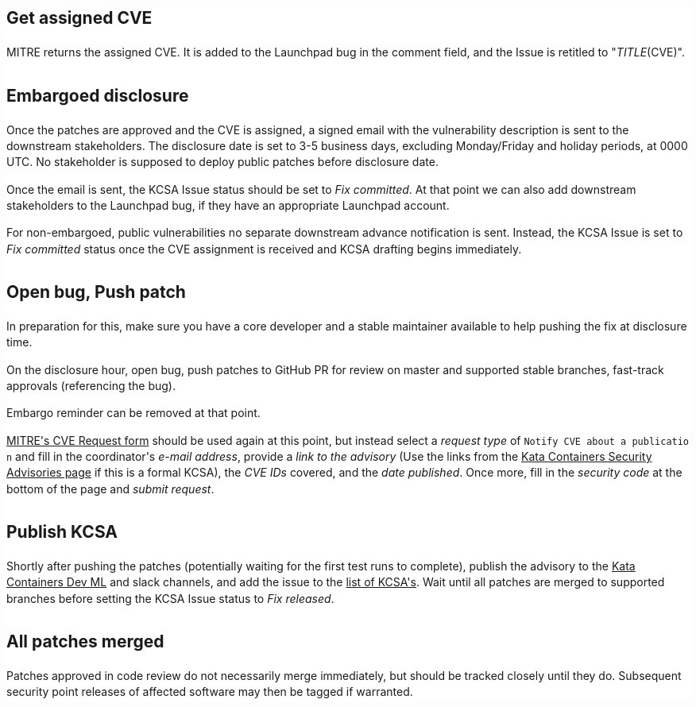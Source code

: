 ## Get assigned CVE

MITRE returns the assigned CVE.
It is added to the Launchpad bug in the comment field, and the Issue is retitled to "$TITLE ($CVE)".


## Embargoed disclosure

Once the patches are approved and the CVE is assigned, a signed email with the vulnerability description is sent to the downstream stakeholders.
The disclosure date is set to 3-5 business days, excluding Monday/Friday and holiday periods, at 0000 UTC.
No stakeholder is supposed to deploy public patches before disclosure date.

Once the email is sent, the KCSA Issue status should be set to *Fix committed*.
At that point we can also add downstream stakeholders to the Launchpad bug, if they have an appropriate Launchpad account.

For non-embargoed, public vulnerabilities no separate downstream advance notification is sent.
Instead, the KCSA Issue is set to *Fix committed* status once the CVE assignment is received and KCSA drafting begins immediately.

## Open bug, Push patch

In preparation for this, make sure you have a core developer and a stable maintainer available to help pushing the fix at disclosure time.

On the disclosure hour, open bug, push patches to GitHub PR for review on master and supported stable branches, fast-track approvals (referencing the bug).

Embargo reminder can be removed at that point.

[MITRE's CVE Request form](https://cveform.mitre.org/) should be used again at this point, but instead select a *request type* of `Notify CVE about a publication` and fill in the coordinator's *e-mail address*, provide a *link to the advisory* (Use the links from the [Kata Containers Security Advisories page](KCSA.md) if this is a formal KCSA), the *CVE IDs* covered, and the *date published*.
Once more, fill in the *security code* at the bottom of the page and *submit request*.

## Publish KCSA

Shortly after pushing the patches (potentially waiting for the first test runs to complete), publish the advisory to the [Kata Containers Dev ML](mailto:kata-dev@lists.katacontainers.io) and slack channels, and add the issue to the [list of KCSA's](KCSA.md).
Wait until all patches are merged to supported branches before setting the KCSA Issue status to *Fix released*.

## All patches merged

Patches approved in code review do not necessarily merge immediately, but should be tracked closely until they do.
Subsequent security point releases of affected software may then be tagged if warranted.
